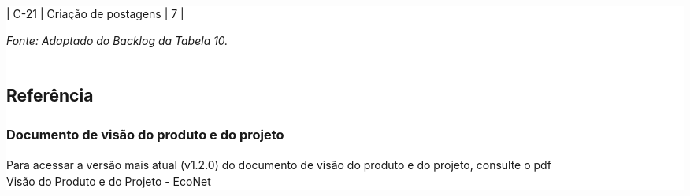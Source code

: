 | C-21                 | Criação de postagens                | 7      |

*Fonte: Adaptado do Backlog da Tabela 10.*

---

## Referência
### Documento de visão do produto e do projeto
Para acessar a versão mais atual (v1.2.0) do documento de visão do produto e do projeto, consulte o pdf  
[Visão do Produto e do Projeto - EcoNet](../../static/files/visao-do-produto-e-do-projeto-algiz-2025.1.pdf)
